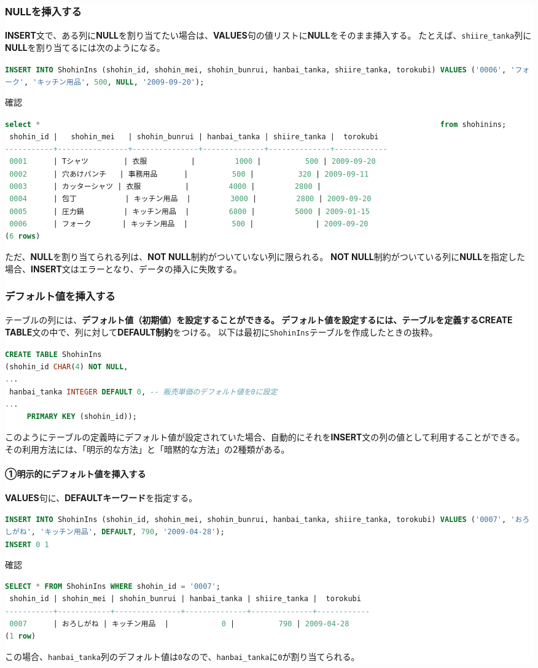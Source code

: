 ```sql
```

### NULLを挿入する
**INSERT**文で、ある列に**NULL**を割り当てたい場合は、**VALUES**句の値リストに**NULL**をそのまま挿入する。
たとえば、`shiire_tanka`列に**NULL**を割り当てるには次のようになる。
```sql
INSERT INTO ShohinIns (shohin_id, shohin_mei, shohin_bunrui, hanbai_tanka, shiire_tanka, torokubi) VALUES ('0006', 'フォーク', 'キッチン用品', 500, NULL, '2009-09-20');
```
確認
```sql
select *                                                                                           from shohinins;
 shohin_id |   shohin_mei   | shohin_bunrui | hanbai_tanka | shiire_tanka |  torokubi  
-----------+----------------+---------------+--------------+--------------+------------
 0001      | Tシャツ        | 衣服          |         1000 |          500 | 2009-09-20
 0002      | 穴あけパンチ   | 事務用品      |          500 |          320 | 2009-09-11
 0003      | カッターシャツ | 衣服          |         4000 |         2800 | 
 0004      | 包丁           | キッチン用品  |         3000 |         2800 | 2009-09-20
 0005      | 圧力鍋         | キッチン用品  |         6800 |         5000 | 2009-01-15
 0006      | フォーク       | キッチン用品  |          500 |              | 2009-09-20
(6 rows)
```
ただ、**NULL**を割り当てられる列は、**NOT NULL**制約がついていない列に限られる。
**NOT NULL**制約がついている列に**NULL**を指定した場合、**INSERT**文はエラーとなり、データの挿入に失敗する。

### デフォルト値を挿入する
テーブルの列には、**デフォルト値（初期値）**を設定することができる。
デフォルト値を設定するには、テーブルを定義する**CREATE TABLE**文の中で、列に対して**DEFAULT制約**をつける。
以下は最初に`ShohinIns`テーブルを作成したときの抜粋。
```sql
CREATE TABLE ShohinIns
(shohin_id CHAR(4) NOT NULL,
...
 hanbai_tanka INTEGER DEFAULT 0, -- 販売単価のデフォルト値を0に設定
...
     PRIMARY KEY (shohin_id));
```
このようにテーブルの定義時にデフォルト値が設定されていた場合、自動的にそれを**INSERT**文の列の値として利用することができる。
その利用方法には、「明示的な方法」と「暗黙的な方法」の2種類がある。

#### ①明示的にデフォルト値を挿入する
**VALUES**句に、**DEFAULTキーワード**を指定する。
```sql
INSERT INTO ShohinIns (shohin_id, shohin_mei, shohin_bunrui, hanbai_tanka, shiire_tanka, torokubi) VALUES ('0007', 'おろしがね', 'キッチン用品', DEFAULT, 790, '2009-04-28');
INSERT 0 1
```
確認
```sql
SELECT * FROM ShohinIns WHERE shohin_id = '0007';
 shohin_id | shohin_mei | shohin_bunrui | hanbai_tanka | shiire_tanka |  torokubi  
-----------+------------+---------------+--------------+--------------+------------
 0007      | おろしがね | キッチン用品  |            0 |          790 | 2009-04-28
(1 row)
```
この場合、`hanbai_tanka`列のデフォルト値は`0`なので、`hanbai_tanka`に`0`が割り当てられる。
